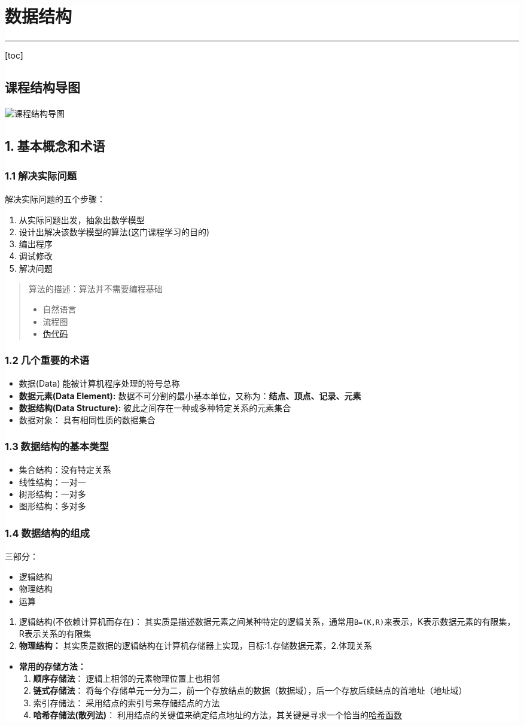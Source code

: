 # 数据结构

-------
[toc]

## 课程结构导图
![课程结构导图](media/15041041474627/%E8%AF%BE%E7%A8%8B%E7%BB%93%E6%9E%84%E5%AF%BC%E5%9B%BE.png)

## 1. 基本概念和术语
### 1.1 解决实际问题
解决实际问题的五个步骤：
1. 从实际问题出发，抽象出数学模型
2. 设计出解决该数学模型的算法(这门课程学习的目的)
3. 编出程序
4. 调试修改
5. 解决问题
> 算法的描述：算法并不需要编程基础
>
>   - 自然语言
>   - 流程图
>   - [伪代码](http://baike.baidu.com/link?url=vZ_0zWxxLxSuLz5OjhAup7n961SDFE-ePuJ96rc5bsNHIGFysrIehuGYkh1XAxntWmfZdb99j65BqqzdmU1ZAWlXy_H5nWizTH0XrsPjS8AZBozVu81Tfa-jCBrnyrsp)

### 1.2 几个重要的术语
- 数据(Data)
能被计算机程序处理的符号总称
- **数据元素(Data Element):**
数据不可分割的最小基本单位，又称为：**结点、顶点、记录、元素**
- **数据结构(Data Structure):**
彼此之间存在一种或多种特定关系的元素集合
- 数据对象：
具有相同性质的数据集合

### 1.3 数据结构的基本类型
- 集合结构：没有特定关系
- 线性结构：一对一
- 树形结构：一对多 
- 图形结构：多对多

### 1.4 数据结构的组成
三部分：

- 逻辑结构
- 物理结构
- 运算

1. 逻辑结构(不依赖计算机而存在)：
其实质是描述数据元素之间某种特定的逻辑关系，通常用`B=(K,R)`来表示，K表示数据元素的有限集，R表示关系的有限集
2. **物理结构：**
其实质是数据的逻辑结构在计算机存储器上实现，目标:1.存储数据元素，2.体现关系
* **常用的存储方法：**
  1. **顺序存储法**：
  逻辑上相邻的元素物理位置上也相邻
  2. **链式存储法**：
  将每个存储单元一分为二，前一个存放结点的数据（数据域），后一个存放后续结点的首地址（地址域）
  3. 索引存储法：
  采用结点的索引号来存储结点的方法
  4. **哈希存储法(散列法)**：
利用结点的关键值来确定结点地址的方法，其关键是寻求一个恰当的[哈希函数](http://baike.baidu.com/link?url=ueU3k1Lhqlutc9q_k30m3sqAXwVUf7BaGOAUxuoQK00aYaEgB6woNWC7OsA9L1Q25UNWB74Az5_5WNlMc1c5i_0k4EYeYDFyw3COqWPnZKogyWqfLXWZOea3X4mmK8dK)

[^严格二叉树]: 一颗二叉树的每个非终端节点有且仅有两棵子树，则称这棵二叉树为严格二叉树。